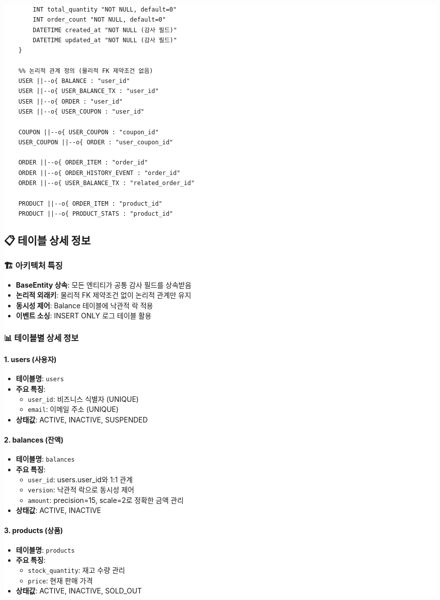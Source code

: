 ```mermaid
        INT total_quantity "NOT NULL, default=0"
        INT order_count "NOT NULL, default=0"
        DATETIME created_at "NOT NULL (감사 필드)"
        DATETIME updated_at "NOT NULL (감사 필드)"
    }

    %% 논리적 관계 정의 (물리적 FK 제약조건 없음)
    USER ||--o{ BALANCE : "user_id"
    USER ||--o{ USER_BALANCE_TX : "user_id"
    USER ||--o{ ORDER : "user_id"
    USER ||--o{ USER_COUPON : "user_id"
    
    COUPON ||--o{ USER_COUPON : "coupon_id"
    USER_COUPON ||--o{ ORDER : "user_coupon_id"
    
    ORDER ||--o{ ORDER_ITEM : "order_id"
    ORDER ||--o{ ORDER_HISTORY_EVENT : "order_id"
    ORDER ||--o{ USER_BALANCE_TX : "related_order_id"
    
    PRODUCT ||--o{ ORDER_ITEM : "product_id"
    PRODUCT ||--o{ PRODUCT_STATS : "product_id"

```

## 📋 테이블 상세 정보

### 🏗️ **아키텍처 특징**
- **BaseEntity 상속**: 모든 엔티티가 공통 감사 필드를 상속받음
- **논리적 외래키**: 물리적 FK 제약조건 없이 논리적 관계만 유지
- **동시성 제어**: Balance 테이블에 낙관적 락 적용
- **이벤트 소싱**: INSERT ONLY 로그 테이블 활용

### 📊 **테이블별 상세 정보**

#### **1. users (사용자)**
- **테이블명**: `users`
- **주요 특징**: 
  - `user_id`: 비즈니스 식별자 (UNIQUE)
  - `email`: 이메일 주소 (UNIQUE)
- **상태값**: ACTIVE, INACTIVE, SUSPENDED

#### **2. balances (잔액)**
- **테이블명**: `balances`
- **주요 특징**:
  - `user_id`: users.user_id와 1:1 관계
  - `version`: 낙관적 락으로 동시성 제어
  - `amount`: precision=15, scale=2로 정확한 금액 관리
- **상태값**: ACTIVE, INACTIVE

#### **3. products (상품)**
- **테이블명**: `products`
- **주요 특징**:
  - `stock_quantity`: 재고 수량 관리
  - `price`: 현재 판매 가격
- **상태값**: ACTIVE, INACTIVE, SOLD_OUT
